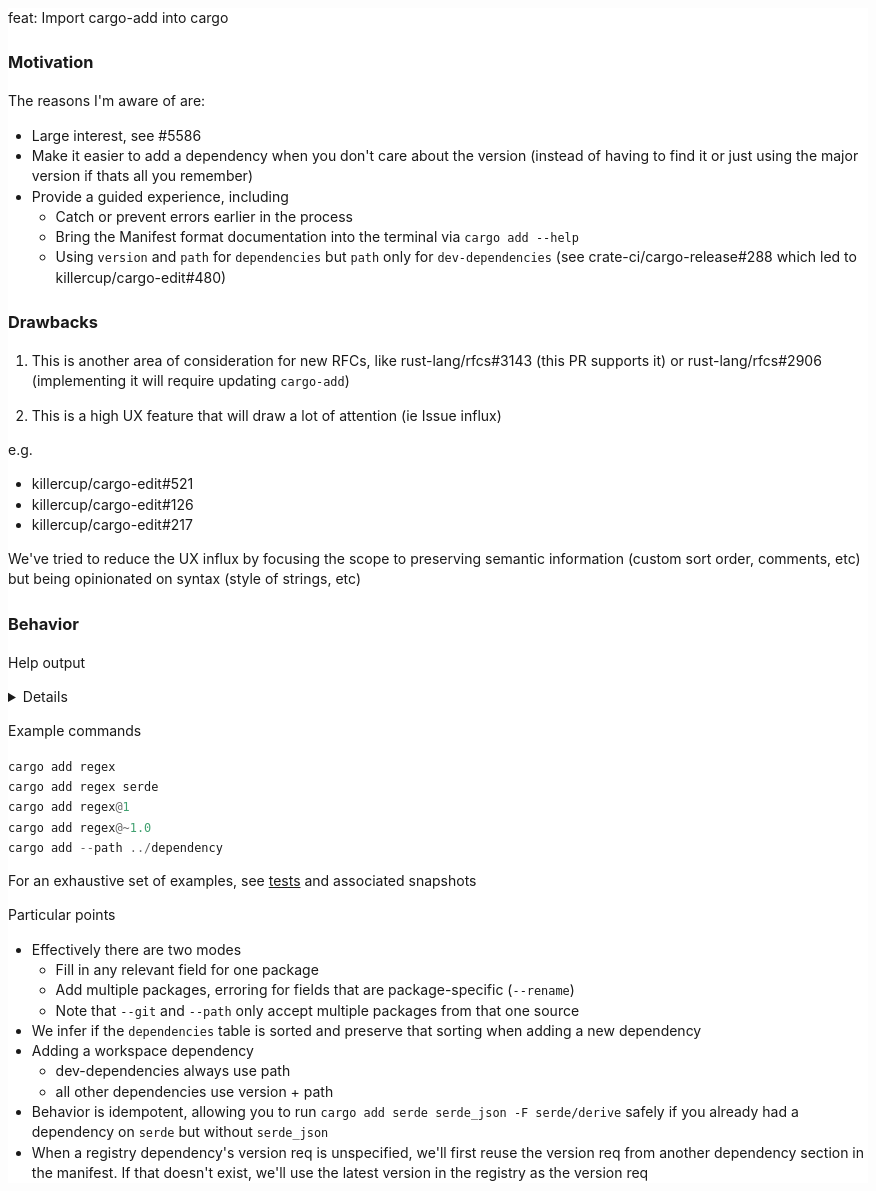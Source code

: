 feat: Import cargo-add into cargo

### Motivation

The reasons I'm aware of are:
- Large interest, see #5586
- Make it easier to add a dependency when you don't care about the version (instead of having to find it or just using the major version if thats all you remember)
- Provide a guided experience, including
  - Catch or prevent errors earlier in the process
  - Bring the Manifest format documentation into the terminal via `cargo add --help`
  - Using `version` and `path` for `dependencies` but `path` only for `dev-dependencies` (see crate-ci/cargo-release#288 which led to killercup/cargo-edit#480)

### Drawbacks

1. This is another area of consideration for new RFCs, like rust-lang/rfcs#3143 (this PR supports it) or rust-lang/rfcs#2906 (implementing it will require updating `cargo-add`)

2. This is a high UX feature that will draw a lot of attention (ie Issue influx)

e.g.
- killercup/cargo-edit#521
- killercup/cargo-edit#126
- killercup/cargo-edit#217

We've tried to reduce the UX influx by focusing the scope to preserving semantic information (custom sort order, comments, etc) but being opinionated on syntax (style of strings, etc)

### Behavior

Help output
<details></details>

Example commands
```rust
cargo add regex
cargo add regex serde
cargo add regex@1
cargo add regex@~1.0
cargo add --path ../dependency
```
For an exhaustive set of examples, see [tests](https://github.com/killercup/cargo-edit/blob/merge-add/crates/cargo-add/tests/testsuite/cargo_add.rs) and associated snapshots

Particular points
- Effectively there are two modes
  - Fill in any relevant field for one package
  - Add multiple packages, erroring for fields that are package-specific (`--rename`)
  - Note that `--git` and `--path` only accept multiple packages from that one source
- We infer if the `dependencies` table is sorted and preserve that sorting when adding a new dependency
- Adding a workspace dependency
  - dev-dependencies always use path
  - all other dependencies use version + path
- Behavior is idempotent, allowing you to run `cargo add serde serde_json -F serde/derive` safely if you already had a dependency on `serde` but without `serde_json`
- When a registry dependency's version req is unspecified, we'll first reuse the version req from another dependency section in the manifest.  If that doesn't exist, we'll use the latest version in the registry as the version req
